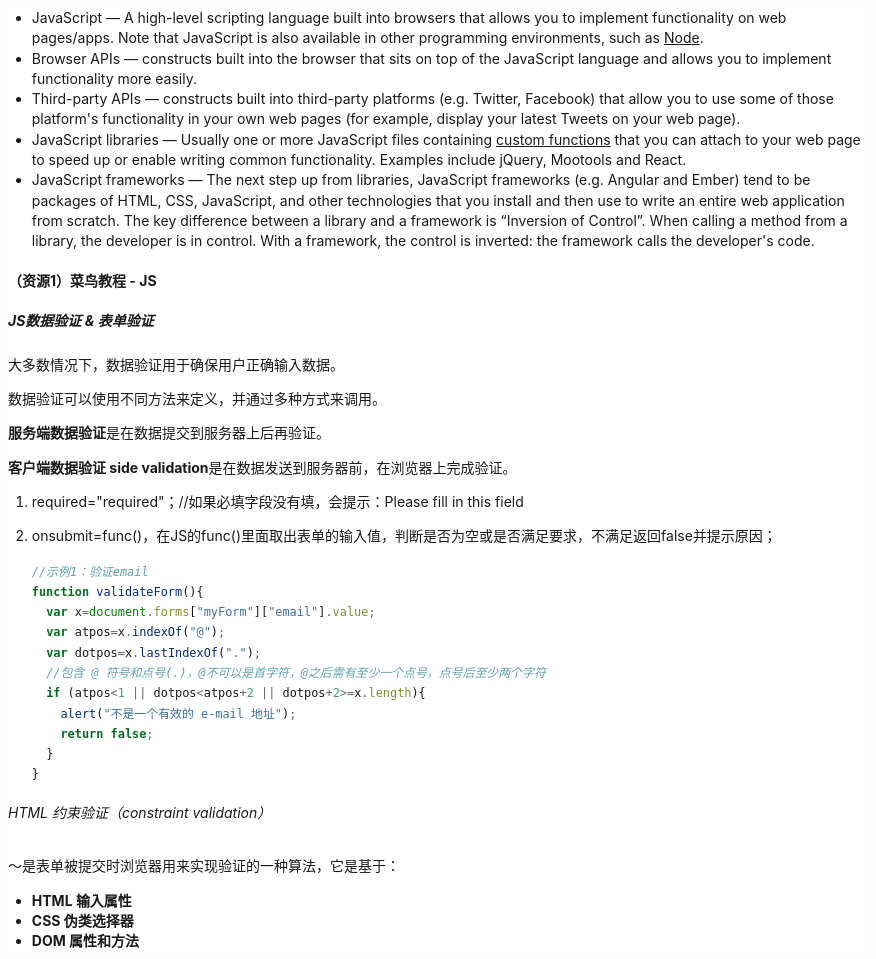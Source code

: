 - JavaScript — A high-level scripting language built into browsers that allows you to implement functionality on web pages/apps. Note that JavaScript is also available in other programming environments, such as [Node](https://developer.mozilla.org/en-US/docs/Learn/Server-side/Express_Nodejs/Introduction).
- Browser APIs — constructs built into the browser that sits on top of the JavaScript language and allows you to implement functionality more easily.
- Third-party APIs — constructs built into third-party platforms (e.g. Twitter, Facebook) that allow you to use some of those platform's functionality in your own web pages (for example, display your latest Tweets on your web page).
- JavaScript libraries — Usually one or more JavaScript files containing [custom functions](https://developer.mozilla.org/en-US/docs/Learn/JavaScript/Building_blocks/Functions#custom_functions) that you can attach to your web page to speed up or enable writing common functionality. Examples include jQuery, Mootools and React.
- JavaScript frameworks — The next step up from libraries, JavaScript frameworks (e.g. Angular and Ember) tend to be packages of HTML, CSS, JavaScript, and other technologies that you install and then use to write an entire web application from scratch. The key difference between a library and a framework is “Inversion of Control”. When calling a method from a library, the developer is in control. With a framework, the control is inverted: the framework calls the developer's code.



#### （资源1）菜鸟教程 - JS 

##### JS数据验证 & 表单验证

大多数情况下，数据验证用于确保用户正确输入数据。

数据验证可以使用不同方法来定义，并通过多种方式来调用。

**服务端数据验证**是在数据提交到服务器上后再验证。

**客户端数据验证 side validation**是在数据发送到服务器前，在浏览器上完成验证。

1. required="required"；//如果必填字段没有填，会提示：Please fill in this field

2. onsubmit=func()，在JS的func()里面取出表单的输入值，判断是否为空或是否满足要求，不满足返回false并提示原因；

   ```javascript
   //示例1：验证email
   function validateForm(){
     var x=document.forms["myForm"]["email"].value;
     var atpos=x.indexOf("@");
     var dotpos=x.lastIndexOf(".");
     //包含 @ 符号和点号(.)，@不可以是首字符，@之后需有至少一个点号，点号后至少两个字符
     if (atpos<1 || dotpos<atpos+2 || dotpos+2>=x.length){
       alert("不是一个有效的 e-mail 地址");
       return false;
     }
   }
   ```

   

###### HTML 约束验证（constraint validation）

～是表单被提交时浏览器用来实现验证的一种算法，它是基于：

- **HTML 输入属性**
- **CSS 伪类选择器**
- **DOM 属性和方法**

